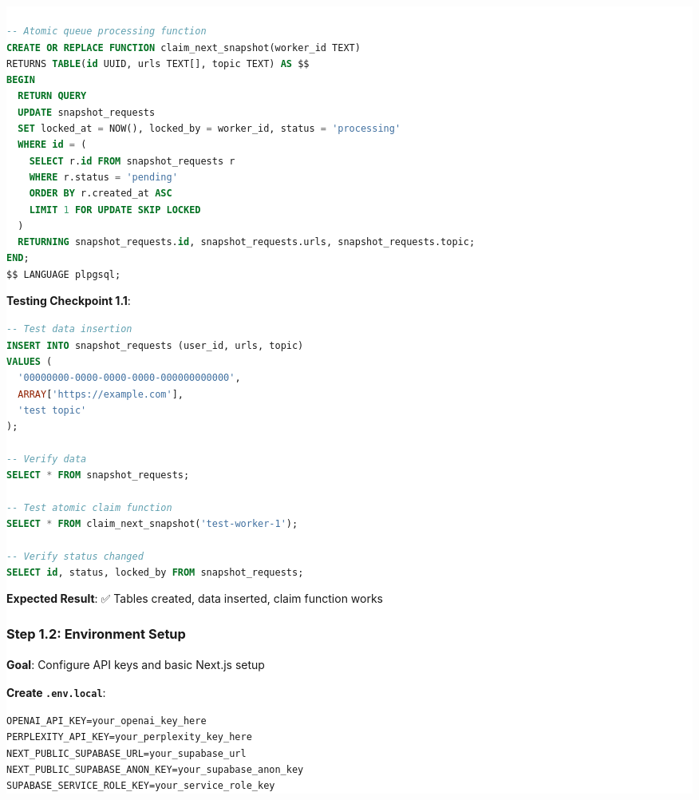 ```sql

-- Atomic queue processing function
CREATE OR REPLACE FUNCTION claim_next_snapshot(worker_id TEXT)
RETURNS TABLE(id UUID, urls TEXT[], topic TEXT) AS $$
BEGIN
  RETURN QUERY
  UPDATE snapshot_requests 
  SET locked_at = NOW(), locked_by = worker_id, status = 'processing'
  WHERE id = (
    SELECT r.id FROM snapshot_requests r
    WHERE r.status = 'pending' 
    ORDER BY r.created_at ASC
    LIMIT 1 FOR UPDATE SKIP LOCKED
  )
  RETURNING snapshot_requests.id, snapshot_requests.urls, snapshot_requests.topic;
END;
$$ LANGUAGE plpgsql;
```

**Testing Checkpoint 1.1**:
```sql
-- Test data insertion
INSERT INTO snapshot_requests (user_id, urls, topic) 
VALUES (
  '00000000-0000-0000-0000-000000000000', 
  ARRAY['https://example.com'], 
  'test topic'
);

-- Verify data
SELECT * FROM snapshot_requests;

-- Test atomic claim function
SELECT * FROM claim_next_snapshot('test-worker-1');

-- Verify status changed
SELECT id, status, locked_by FROM snapshot_requests;
```

**Expected Result**: ✅ Tables created, data inserted, claim function works

### Step 1.2: Environment Setup
**Goal**: Configure API keys and basic Next.js setup

**Create `.env.local`**:
```env
OPENAI_API_KEY=your_openai_key_here
PERPLEXITY_API_KEY=your_perplexity_key_here
NEXT_PUBLIC_SUPABASE_URL=your_supabase_url
NEXT_PUBLIC_SUPABASE_ANON_KEY=your_supabase_anon_key
SUPABASE_SERVICE_ROLE_KEY=your_service_role_key
```
